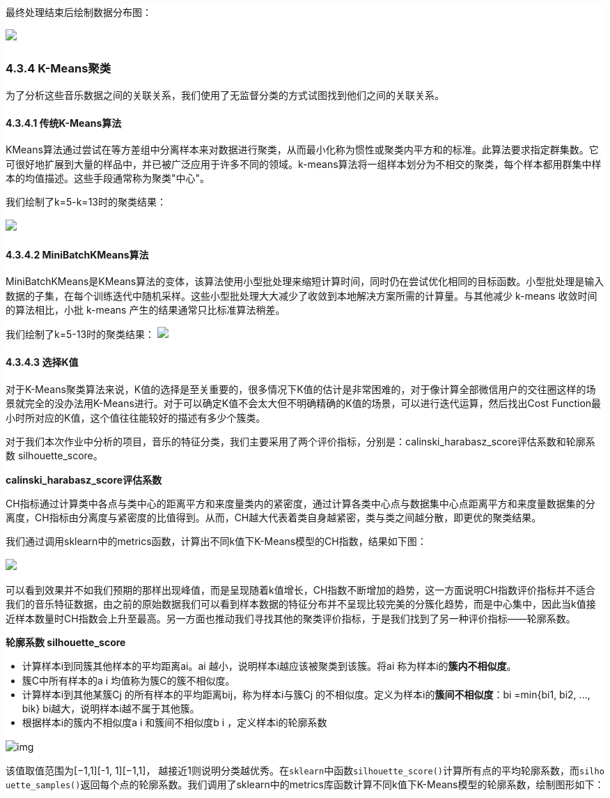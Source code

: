 最终处理结束后绘制数据分布图：

![](https://zzn-normal.oss-cn-beijing.aliyuncs.com/%E5%AD%A6%E4%B9%A0/%E6%95%B0%E6%8D%AE%E7%A7%91%E5%AD%A6%E5%9F%BA%E7%A1%80-%E6%8A%96%E9%9F%B3%E5%88%86%E6%9E%90/%E5%8E%9F%E5%A7%8B%E6%95%B0%E6%8D%AE%E7%BB%98%E5%9B%BE.png)

### 4.3.4 K-Means聚类

为了分析这些音乐数据之间的关联关系，我们使用了无监督分类的方式试图找到他们之间的关联关系。

#### 4.3.4.1 传统K-Means算法

KMeans算法通过尝试在等方差组中分离样本来对数据进行聚类，从而最小化称为惯性或聚类内平方和的标准。此算法要求指定群集数。它可很好地扩展到大量的样品中，并已被广泛应用于许多不同的领域。k-means算法将一组样本划分为不相交的聚类，每个样本都用群集中样本的均值描述。这些手段通常称为聚类"中心"。

我们绘制了k=5-k=13时的聚类结果：

![](https://zzn-normal.oss-cn-beijing.aliyuncs.com/%E5%AD%A6%E4%B9%A0/%E6%95%B0%E6%8D%AE%E7%A7%91%E5%AD%A6%E5%9F%BA%E7%A1%80-%E6%8A%96%E9%9F%B3%E5%88%86%E6%9E%90/KMeans.png)

#### 4.3.4.2 MiniBatchKMeans算法

MiniBatchKMeans是KMeans算法的变体，该算法使用小型批处理来缩短计算时间，同时仍在尝试优化相同的目标函数。小型批处理是输入数据的子集，在每个训练迭代中随机采样。这些小型批处理大大减少了收敛到本地解决方案所需的计算量。与其他减少 k-means 收敛时间的算法相比，小批 k-means 产生的结果通常只比标准算法稍差。

我们绘制了k=5-13时的聚类结果：
![](https://zzn-normal.oss-cn-beijing.aliyuncs.com/%E5%AD%A6%E4%B9%A0/%E6%95%B0%E6%8D%AE%E7%A7%91%E5%AD%A6%E5%9F%BA%E7%A1%80-%E6%8A%96%E9%9F%B3%E5%88%86%E6%9E%90/MiniBatchKMeans.png)

#### 4.3.4.3 选择K值

对于K-Means聚类算法来说，K值的选择是至关重要的，很多情况下K值的估计是非常困难的，对于像计算全部微信用户的交往圈这样的场景就完全的没办法用K-Means进行。对于可以确定K值不会太大但不明确精确的K值的场景，可以进行迭代运算，然后找出Cost Function最小时所对应的K值，这个值往往能较好的描述有多少个簇类。

对于我们本次作业中分析的项目，音乐的特征分类，我们主要采用了两个评价指标，分别是：calinski_harabasz_score评估系数和轮廓系数 silhouette_score。

**calinski_harabasz_score评估系数**

CH指标通过计算类中各点与类中心的距离平方和来度量类内的紧密度，通过计算各类中心点与数据集中心点距离平方和来度量数据集的分离度，CH指标由分离度与紧密度的比值得到。从而，CH越大代表着类自身越紧密，类与类之间越分散，即更优的聚类结果。

我们通过调用sklearn中的metrics函数，计算出不同k值下K-Means模型的CH指数，结果如下图：

![](https://zzn-normal.oss-cn-beijing.aliyuncs.com/%E5%AD%A6%E4%B9%A0/%E6%95%B0%E6%8D%AE%E7%A7%91%E5%AD%A6%E5%9F%BA%E7%A1%80-%E6%8A%96%E9%9F%B3%E5%88%86%E6%9E%90/CH%E6%8C%87%E6%A0%87.png)

可以看到效果并不如我们预期的那样出现峰值，而是呈现随着k值增长，CH指数不断增加的趋势，这一方面说明CH指数评价指标并不适合我们的音乐特征数据，由之前的原始数据我们可以看到样本数据的特征分布并不呈现比较完美的分簇化趋势，而是中心集中，因此当k值接近样本数量时CH指数会上升至最高。另一方面也推动我们寻找其他的聚类评价指标，于是我们找到了另一种评价指标——轮廓系数。

**轮廓系数 silhouette_score**

- 计算样本i到同簇其他样本的平均距离ai。ai 越小，说明样本i越应该被聚类到该簇。将ai 称为样本i的**簇内不相似度**。
- 簇C中所有样本的a i 均值称为簇C的簇不相似度。
- 计算样本i到其他某簇Cj 的所有样本的平均距离bij，称为样本i与簇Cj 的不相似度。定义为样本i的**簇间不相似度**：bi =min{bi1, bi2, ..., bik} bi越大，说明样本i越不属于其他簇。
- 根据样本i的簇内不相似度a i 和簇间不相似度b i ，定义样本i的轮廓系数

![img](https://upload-images.jianshu.io/upload_images/6315044-8cb8fca0ec651d7e.png?imageMogr2/auto-orient/strip|imageView2/2/format/webp)

该值取值范围为[−1,1][-1, 1][−1,1]， 越接近1则说明分类越优秀。在`sklearn`中函数`silhouette_score()`计算所有点的平均轮廓系数，而`silhouette_samples()`返回每个点的轮廓系数。我们调用了sklearn中的metrics库函数计算不同k值下K-Means模型的轮廓系数，绘制图形如下：
